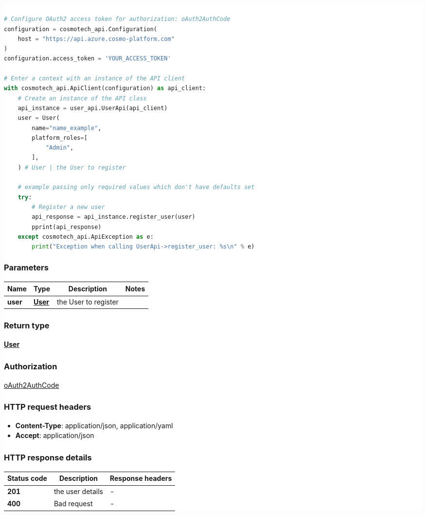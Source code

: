 ```python

# Configure OAuth2 access token for authorization: oAuth2AuthCode
configuration = cosmotech_api.Configuration(
    host = "https://api.azure.cosmo-platform.com"
)
configuration.access_token = 'YOUR_ACCESS_TOKEN'

# Enter a context with an instance of the API client
with cosmotech_api.ApiClient(configuration) as api_client:
    # Create an instance of the API class
    api_instance = user_api.UserApi(api_client)
    user = User(
        name="name_example",
        platform_roles=[
            "Admin",
        ],
    ) # User | the User to register

    # example passing only required values which don't have defaults set
    try:
        # Register a new user
        api_response = api_instance.register_user(user)
        pprint(api_response)
    except cosmotech_api.ApiException as e:
        print("Exception when calling UserApi->register_user: %s\n" % e)
```


### Parameters

Name | Type | Description  | Notes
------------- | ------------- | ------------- | -------------
 **user** | [**User**](User.md)| the User to register |

### Return type

[**User**](User.md)

### Authorization

[oAuth2AuthCode](../README.md#oAuth2AuthCode)

### HTTP request headers

 - **Content-Type**: application/json, application/yaml
 - **Accept**: application/json


### HTTP response details
| Status code | Description | Response headers |
|-------------|-------------|------------------|
**201** | the user details |  -  |
**400** | Bad request |  -  |
